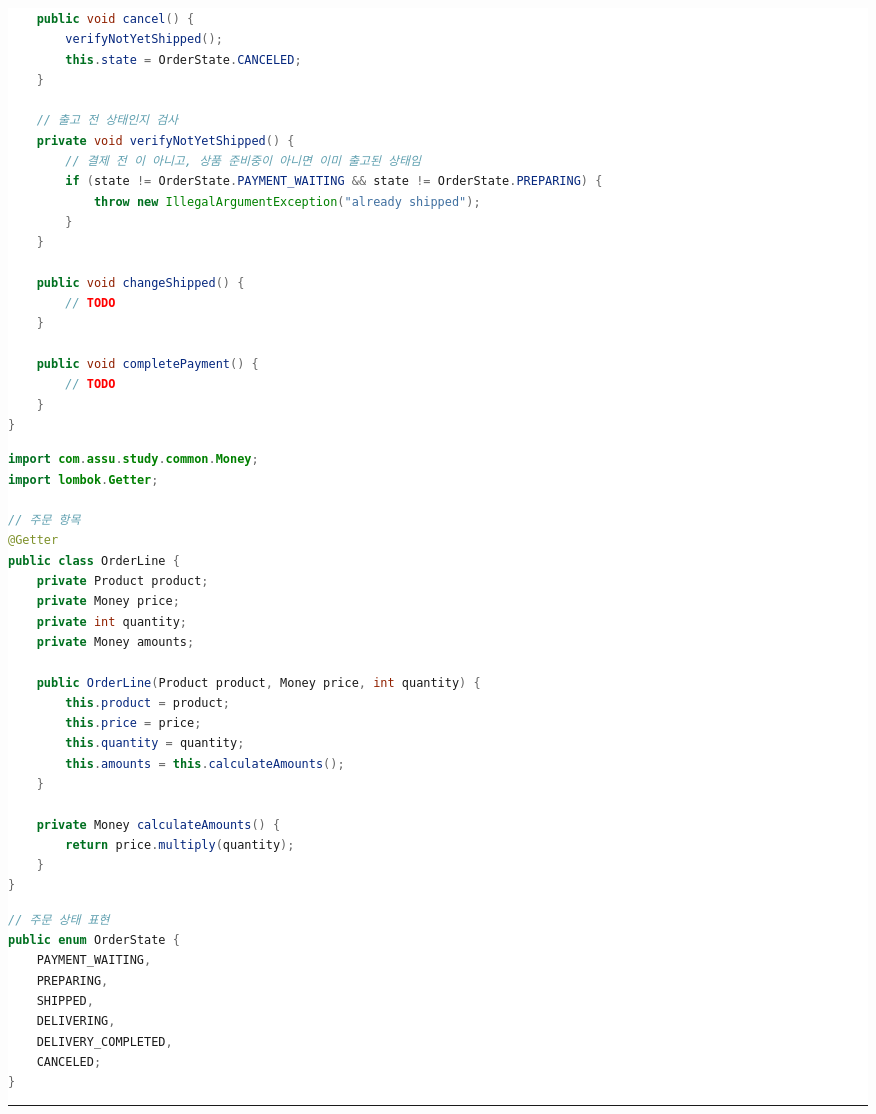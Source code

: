 ```java
    public void cancel() {
        verifyNotYetShipped();
        this.state = OrderState.CANCELED;
    }

    // 출고 전 상태인지 검사
    private void verifyNotYetShipped() {
        // 결제 전 이 아니고, 상품 준비중이 아니면 이미 출고된 상태임
        if (state != OrderState.PAYMENT_WAITING && state != OrderState.PREPARING) {
            throw new IllegalArgumentException("already shipped");
        }
    }

    public void changeShipped() {
        // TODO
    }

    public void completePayment() {
        // TODO
    }
}
```

```java
import com.assu.study.common.Money;
import lombok.Getter;

// 주문 항목
@Getter
public class OrderLine {
    private Product product;
    private Money price;
    private int quantity;
    private Money amounts;

    public OrderLine(Product product, Money price, int quantity) {
        this.product = product;
        this.price = price;
        this.quantity = quantity;
        this.amounts = this.calculateAmounts();
    }

    private Money calculateAmounts() {
        return price.multiply(quantity);
    }
}
```

```java
// 주문 상태 표현
public enum OrderState {
    PAYMENT_WAITING,
    PREPARING,
    SHIPPED,
    DELIVERING,
    DELIVERY_COMPLETED,
    CANCELED;
}
```

---